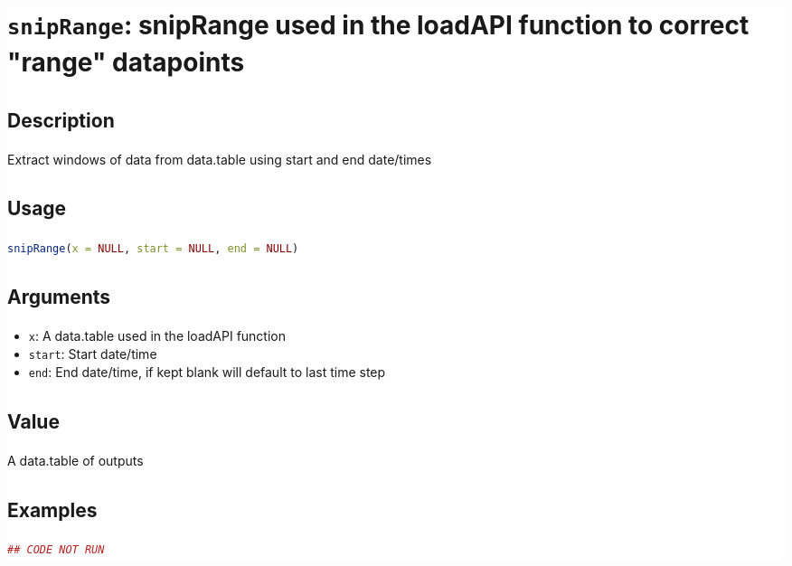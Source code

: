 # `snipRange`: snipRange used in the loadAPI function to correct "range" datapoints

## Description

Extract windows of data from data.table using start and end date/times

## Usage

```r
snipRange(x = NULL, start = NULL, end = NULL)
```

## Arguments

* `x`: A data.table used in the loadAPI function
* `start`: Start date/time
* `end`: End date/time, if kept blank will default to last time step

## Value

A data.table of outputs

## Examples

```r
## CODE NOT RUN
```

